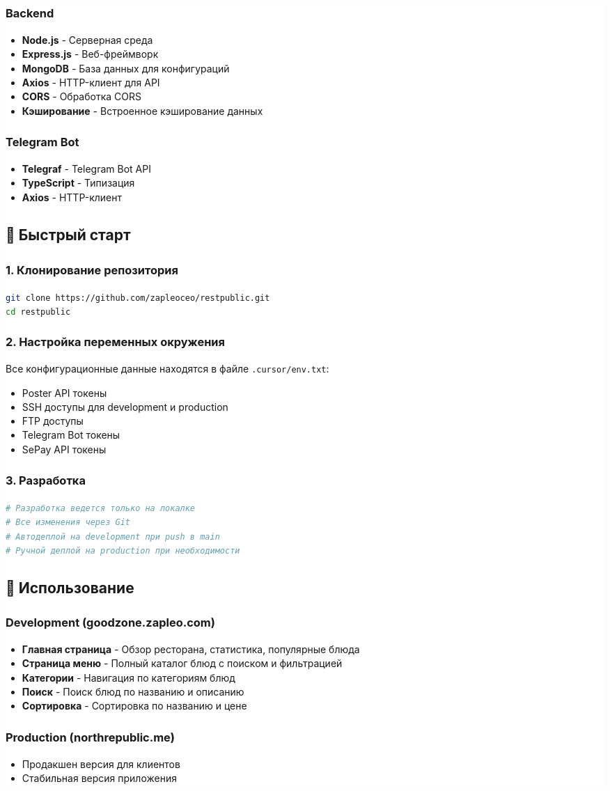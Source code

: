 ### Backend
- **Node.js** - Серверная среда
- **Express.js** - Веб-фреймворк
- **MongoDB** - База данных для конфигураций
- **Axios** - HTTP-клиент для API
- **CORS** - Обработка CORS
- **Кэширование** - Встроенное кэширование данных

### Telegram Bot
- **Telegraf** - Telegram Bot API
- **TypeScript** - Типизация
- **Axios** - HTTP-клиент

## 🚀 Быстрый старт

### 1. Клонирование репозитория
```bash
git clone https://github.com/zapleoceo/restpublic.git
cd restpublic
```

### 2. Настройка переменных окружения
Все конфигурационные данные находятся в файле `.cursor/env.txt`:
- Poster API токены
- SSH доступы для development и production
- FTP доступы
- Telegram Bot токены
- SePay API токены

### 3. Разработка
```bash
# Разработка ведется только на локалке
# Все изменения через Git
# Автодеплой на development при push в main
# Ручной деплой на production при необходимости
```

## 📱 Использование

### Development (goodzone.zapleo.com)
- **Главная страница** - Обзор ресторана, статистика, популярные блюда
- **Страница меню** - Полный каталог блюд с поиском и фильтрацией
- **Категории** - Навигация по категориям блюд
- **Поиск** - Поиск блюд по названию и описанию
- **Сортировка** - Сортировка по названию и цене

### Production (northrepublic.me)
- Продакшен версия для клиентов
- Стабильная версия приложения
